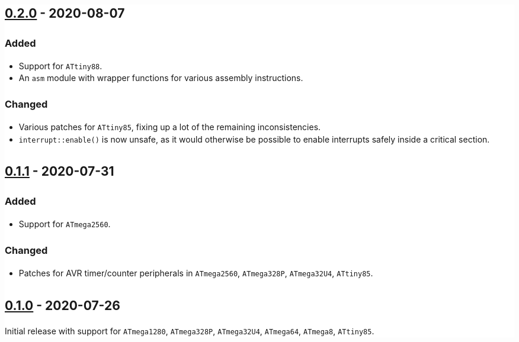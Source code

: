 
## [0.2.0] - 2020-08-07
### Added
- Support for `ATtiny88`.
- An `asm` module with wrapper functions for various assembly
  instructions.

### Changed
- Various patches for `ATtiny85`, fixing up a lot of the remaining
  inconsistencies.
- `interrupt::enable()` is now unsafe, as it would otherwise be possible
  to enable interrupts safely inside a critical section.


## [0.1.1] - 2020-07-31
### Added
- Support for `ATmega2560`.

### Changed
- Patches for AVR timer/counter peripherals in `ATmega2560`, `ATmega328P`,
  `ATmega32U4`, `ATtiny85`.


## [0.1.0] - 2020-07-26
Initial release with support for `ATmega1280`, `ATmega328P`, `ATmega32U4`,
`ATmega64`, `ATmega8`, `ATtiny85`.

[Unreleased]: https://github.com/Rahix/avr-device/compare/v0.7.0...HEAD
[0.7.0]: https://github.com/Rahix/avr-device/compare/v0.6.0...v0.7.0
[0.6.0]: https://github.com/Rahix/avr-device/compare/v0.5.4...v0.6.0
[0.5.4]: https://github.com/Rahix/avr-device/compare/v0.5.3...v0.5.4
[0.5.3]: https://github.com/Rahix/avr-device/compare/v0.5.2...v0.5.3
[0.5.2]: https://github.com/Rahix/avr-device/compare/v0.5.1...v0.5.2
[0.5.1]: https://github.com/Rahix/avr-device/compare/v0.5.0...v0.5.1
[0.5.0]: https://github.com/Rahix/avr-device/compare/v0.4.0...v0.5.0
[0.4.0]: https://github.com/Rahix/avr-device/compare/v0.3.4...v0.4.0
[0.3.4]: https://github.com/Rahix/avr-device/compare/v0.3.3...v0.3.4
[0.3.3]: https://github.com/Rahix/avr-device/compare/v0.3.2...v0.3.3
[0.3.2]: https://github.com/Rahix/avr-device/compare/v0.3.1...v0.3.2
[0.3.1]: https://github.com/Rahix/avr-device/compare/v0.3.0...v0.3.1
[0.3.0]: https://github.com/Rahix/avr-device/compare/v0.2.3...v0.3.0
[0.2.3]: https://github.com/Rahix/avr-device/compare/v0.2.2...v0.2.3
[0.2.2]: https://github.com/Rahix/avr-device/compare/v0.2.1...v0.2.2
[0.2.1]: https://github.com/Rahix/avr-device/compare/v0.2.0...v0.2.1
[0.2.0]: https://github.com/Rahix/avr-device/compare/v0.1.1...v0.2.0
[0.1.1]: https://github.com/Rahix/avr-device/compare/v0.1.0...v0.1.1
[0.1.0]: https://github.com/Rahix/avr-device/releases/tag/v0.1.0


[#157]: https://github.com/Rahix/avr-device/pull/157
[#173]: https://github.com/Rahix/avr-device/pull/173
[#174]: https://github.com/Rahix/avr-device/pull/174
[#179]: https://github.com/Rahix/avr-device/pull/179
[#182]: https://github.com/Rahix/avr-device/pull/182
[#183]: https://github.com/Rahix/avr-device/pull/183
[#185]: https://github.com/Rahix/avr-device/pull/185
[#189]: https://github.com/Rahix/avr-device/pull/189
[#195]: https://github.com/Rahix/avr-device/pull/195
[#206]: https://github.com/Rahix/avr-device/pull/206
[#164]: https://github.com/Rahix/avr-device/pull/164
[#166]: https://github.com/Rahix/avr-device/pull/166
[#167]: https://github.com/Rahix/avr-device/pull/167
[#170]: https://github.com/Rahix/avr-device/pull/170
[#171]: https://github.com/Rahix/avr-device/pull/171
[#151]: https://github.com/Rahix/avr-device/pull/151
[#152]: https://github.com/Rahix/avr-device/pull/152
[#153]: https://github.com/Rahix/avr-device/pull/153
[#154]: https://github.com/Rahix/avr-device/pull/154
[#158]: https://github.com/Rahix/avr-device/pull/158
[atdf2svd#48]: https://github.com/Rahix/atdf2svd/pull/48
[#141]: https://github.com/Rahix/avr-device/pull/141
[#143]: https://github.com/Rahix/avr-device/pull/143
[#146]: https://github.com/Rahix/avr-device/pull/146
[#148]: https://github.com/Rahix/avr-device/pull/148
[#149]: https://github.com/Rahix/avr-device/pull/149
[#150]: https://github.com/Rahix/avr-device/pull/150
[#131]: https://github.com/Rahix/avr-device/pull/131
[#137]: https://github.com/Rahix/avr-device/pull/137
[#139]: https://github.com/Rahix/avr-device/pull/139
[#140]: https://github.com/Rahix/avr-device/pull/140
[#127]: https://github.com/Rahix/avr-device/pull/127
[#126]: https://github.com/Rahix/avr-device/pull/126
[#119]: https://github.com/Rahix/avr-device/pull/119
[#120]: https://github.com/Rahix/avr-device/pull/120
[#121]: https://github.com/Rahix/avr-device/pull/121
[#123]: https://github.com/Rahix/avr-device/pull/123
[#111]: https://github.com/Rahix/avr-device/pull/111
[#112]: https://github.com/Rahix/avr-device/pull/112
[#116]: https://github.com/Rahix/avr-device/pull/116
[#118]: https://github.com/Rahix/avr-device/pull/118
[`critical-section`]: https://crates.io/crates/critical-section
[#101]: https://github.com/Rahix/avr-device/pull/101
[#102]: https://github.com/Rahix/avr-device/pull/102
[#104]: https://github.com/Rahix/avr-device/pull/104
[#106]: https://github.com/Rahix/avr-device/pull/106
[#108]: https://github.com/Rahix/avr-device/pull/108
[#109]: https://github.com/Rahix/avr-device/pull/109
[#99]: https://github.com/Rahix/avr-device/pull/99
[#100]: https://github.com/Rahix/avr-device/pull/100
[#90]: https://github.com/Rahix/avr-device/pull/90
[#93]: https://github.com/Rahix/avr-device/pull/93
[#94]: https://github.com/Rahix/avr-device/pull/94
[#97]: https://github.com/Rahix/avr-device/pull/97
[#82]: https://github.com/Rahix/avr-device/pull/82
[#84]: https://github.com/Rahix/avr-device/pull/84
[#85]: https://github.com/Rahix/avr-device/pull/85
[#86]: https://github.com/Rahix/avr-device/pull/86
[#89]: https://github.com/Rahix/avr-device/pull/89
[`c0db0422b9ca`]: https://github.com/Rahix/avr-device/commit/c0db0422b9ca8c7ff4cef39807b05f1cfca26028
[#77]: https://github.com/Rahix/avr-device/pull/77
[#79]: https://github.com/Rahix/avr-device/pull/79
[#80]: https://github.com/Rahix/avr-device/pull/80
[#63]: https://github.com/Rahix/avr-device/pull/63
[#64]: https://github.com/Rahix/avr-device/pull/64
[#67]: https://github.com/Rahix/avr-device/pull/67
[#69]: https://github.com/Rahix/avr-device/pull/69
[#73]: https://github.com/Rahix/avr-device/pull/73
[#74]: https://github.com/Rahix/avr-device/pull/74
[`atdf2svd` v0.2.0]: https://github.com/Rahix/atdf2svd/blob/master/CHANGELOG.md#020---2020-11-25
[svdtools]: https://github.com/stm32-rs/svdtools